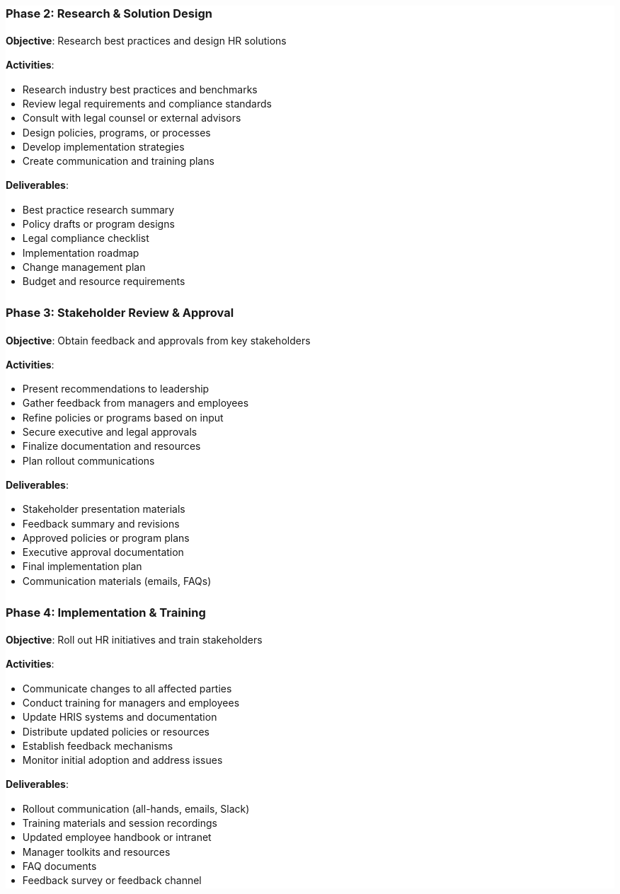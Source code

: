 ### Phase 2: Research & Solution Design
**Objective**: Research best practices and design HR solutions

**Activities**:
- Research industry best practices and benchmarks
- Review legal requirements and compliance standards
- Consult with legal counsel or external advisors
- Design policies, programs, or processes
- Develop implementation strategies
- Create communication and training plans

**Deliverables**:
- Best practice research summary
- Policy drafts or program designs
- Legal compliance checklist
- Implementation roadmap
- Change management plan
- Budget and resource requirements

### Phase 3: Stakeholder Review & Approval
**Objective**: Obtain feedback and approvals from key stakeholders

**Activities**:
- Present recommendations to leadership
- Gather feedback from managers and employees
- Refine policies or programs based on input
- Secure executive and legal approvals
- Finalize documentation and resources
- Plan rollout communications

**Deliverables**:
- Stakeholder presentation materials
- Feedback summary and revisions
- Approved policies or program plans
- Executive approval documentation
- Final implementation plan
- Communication materials (emails, FAQs)

### Phase 4: Implementation & Training
**Objective**: Roll out HR initiatives and train stakeholders

**Activities**:
- Communicate changes to all affected parties
- Conduct training for managers and employees
- Update HRIS systems and documentation
- Distribute updated policies or resources
- Establish feedback mechanisms
- Monitor initial adoption and address issues

**Deliverables**:
- Rollout communication (all-hands, emails, Slack)
- Training materials and session recordings
- Updated employee handbook or intranet
- Manager toolkits and resources
- FAQ documents
- Feedback survey or feedback channel
